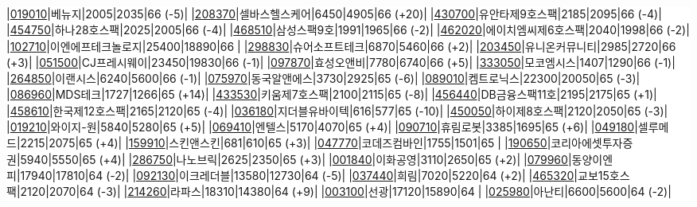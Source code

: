 |[019010](https://finance.daum.net/quotes/A019010)|베뉴지|2005|2035|66 (-5)|
|[208370](https://finance.daum.net/quotes/A208370)|셀바스헬스케어|6450|4905|66 (+20)|
|[430700](https://finance.daum.net/quotes/A430700)|유안타제9호스팩|2185|2095|66 (-4)|
|[454750](https://finance.daum.net/quotes/A454750)|하나28호스팩|2025|2005|66 (-4)|
|[468510](https://finance.daum.net/quotes/A468510)|삼성스팩9호|1991|1965|66 (-2)|
|[462020](https://finance.daum.net/quotes/A462020)|에이치엠씨제6호스팩|2040|1998|66 (-2)|
|[102710](https://finance.daum.net/quotes/A102710)|이엔에프테크놀로지|25400|18890|66 |
|[298830](https://finance.daum.net/quotes/A298830)|슈어소프트테크|6870|5460|66 (+2)|
|[203450](https://finance.daum.net/quotes/A203450)|유니온커뮤니티|2985|2720|66 (+3)|
|[051500](https://finance.daum.net/quotes/A051500)|CJ프레시웨이|23450|19830|66 (-1)|
|[097870](https://finance.daum.net/quotes/A097870)|효성오앤비|7780|6740|66 (+5)|
|[333050](https://finance.daum.net/quotes/A333050)|모코엠시스|1407|1290|66 (-1)|
|[264850](https://finance.daum.net/quotes/A264850)|이랜시스|6240|5600|66 (-1)|
|[075970](https://finance.daum.net/quotes/A075970)|동국알앤에스|3730|2925|65 (-6)|
|[089010](https://finance.daum.net/quotes/A089010)|켐트로닉스|22300|20050|65 (-3)|
|[086960](https://finance.daum.net/quotes/A086960)|MDS테크|1727|1266|65 (+14)|
|[433530](https://finance.daum.net/quotes/A433530)|키움제7호스팩|2100|2115|65 (-8)|
|[456440](https://finance.daum.net/quotes/A456440)|DB금융스팩11호|2195|2175|65 (+1)|
|[458610](https://finance.daum.net/quotes/A458610)|한국제12호스팩|2165|2120|65 (-4)|
|[036180](https://finance.daum.net/quotes/A036180)|지더블유바이텍|616|577|65 (-10)|
|[450050](https://finance.daum.net/quotes/A450050)|하이제8호스팩|2120|2050|65 (-3)|
|[019210](https://finance.daum.net/quotes/A019210)|와이지-원|5840|5280|65 (+5)|
|[069410](https://finance.daum.net/quotes/A069410)|엔텔스|5170|4070|65 (+4)|
|[090710](https://finance.daum.net/quotes/A090710)|휴림로봇|3385|1695|65 (+6)|
|[049180](https://finance.daum.net/quotes/A049180)|셀루메드|2215|2075|65 (+4)|
|[159910](https://finance.daum.net/quotes/A159910)|스킨앤스킨|681|610|65 (+3)|
|[047770](https://finance.daum.net/quotes/A047770)|코데즈컴바인|1755|1501|65 |
|[190650](https://finance.daum.net/quotes/A190650)|코리아에셋투자증권|5940|5550|65 (+4)|
|[286750](https://finance.daum.net/quotes/A286750)|나노브릭|2625|2350|65 (+3)|
|[001840](https://finance.daum.net/quotes/A001840)|이화공영|3110|2650|65 (+2)|
|[079960](https://finance.daum.net/quotes/A079960)|동양이엔피|17940|17810|64 (-2)|
|[092130](https://finance.daum.net/quotes/A092130)|이크레더블|13580|12730|64 (-5)|
|[037440](https://finance.daum.net/quotes/A037440)|희림|7020|5220|64 (+2)|
|[465320](https://finance.daum.net/quotes/A465320)|교보15호스팩|2120|2070|64 (-3)|
|[214260](https://finance.daum.net/quotes/A214260)|라파스|18310|14380|64 (+9)|
|[003100](https://finance.daum.net/quotes/A003100)|선광|17120|15890|64 |
|[025980](https://finance.daum.net/quotes/A025980)|아난티|6600|5600|64 (-2)|